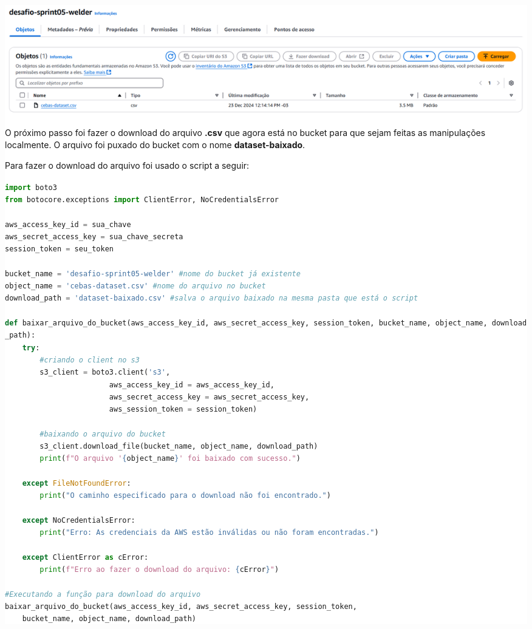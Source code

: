 ![objeto no bucket](../Evidencias/objeto_bucket.png)  

O próximo passo foi fazer o download do arquivo **.csv** que agora está no bucket para que sejam feitas as manipulações localmente. O arquivo foi puxado do bucket com o nome **dataset-baixado**.  

Para fazer o download do arquivo foi usado o script a seguir:  

```python 
import boto3
from botocore.exceptions import ClientError, NoCredentialsError

aws_access_key_id = sua_chave
aws_secret_access_key = sua_chave_secreta
session_token = seu_token

bucket_name = 'desafio-sprint05-welder' #nome do bucket já existente
object_name = 'cebas-dataset.csv' #nome do arquivo no bucket 
download_path = 'dataset-baixado.csv' #salva o arquivo baixado na mesma pasta que está o script

def baixar_arquivo_do_bucket(aws_access_key_id, aws_secret_access_key, session_token, bucket_name, object_name, download_path):
    try:
        #criando o client no s3
        s3_client = boto3.client('s3', 
                        aws_access_key_id = aws_access_key_id,
                        aws_secret_access_key = aws_secret_access_key,
                        aws_session_token = session_token)
                        
        #baixando o arquivo do bucket 
        s3_client.download_file(bucket_name, object_name, download_path)
        print(f"O arquivo '{object_name}' foi baixado com sucesso.")      
    
    except FileNotFoundError:
        print("O caminho especificado para o download não foi encontrado.")

    except NoCredentialsError:
        print("Erro: As credenciais da AWS estão inválidas ou não foram encontradas.")
        
    except ClientError as cError:
        print(f"Erro ao fazer o download do arquivo: {cError}")

#Executando a função para download do arquivo
baixar_arquivo_do_bucket(aws_access_key_id, aws_secret_access_key, session_token,
    bucket_name, object_name, download_path)
``` 
